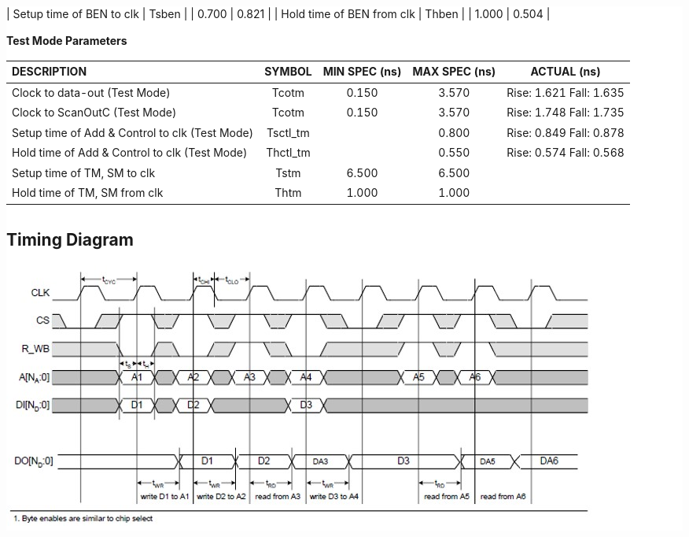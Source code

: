 |   Setup time of BEN to clk | Tsben |  | 0.700   | 0.821   |
|   Hold time of BEN from clk | Thben |  | 1.000   | 0.504   |

**Test Mode Parameters**

|   DESCRIPTION | SYMBOL | MIN SPEC (ns) | MAX SPEC (ns)   | ACTUAL (ns)   |
| :--- | :---: | :---: |  :---: | :---: |
|   Clock to data-out (Test Mode) | Tcotm | 0.150 | 3.570   | Rise: 1.621 Fall: 1.635   |
|   Clock to ScanOutC (Test Mode) | Tcotm | 0.150 | 3.570   | Rise: 1.748 Fall: 1.735   |
|   Setup time of Add & Control to clk (Test Mode) | Tsctl_tm |  | 0.800   | Rise: 0.849 Fall: 0.878   |
|   Hold time of Add & Control to clk (Test Mode) | Thctl_tm |  | 0.550   | Rise: 0.574 Fall: 0.568   |
|   Setup time of TM, SM to clk | Tstm | 6.500 | 6.500   |      |
|   Hold time of TM, SM from clk | Thtm | 1.000 | 1.000   |      |

## Timing Diagram

![](doc/timing_diagram.jpg)